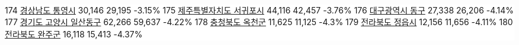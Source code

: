   <tr class="item">
    <td>174</td>
    <td><a href="/실거래가/2021/06/22/48220.html">경상남도 통영시</a></td>
    <td>30,146</td>
    <td>29,195</td>
    <td>-3.15%</td>
  </tr>

  <tr class="item">
    <td>175</td>
    <td><a href="/실거래가/2021/06/22/50130.html">제주특별자치도 서귀포시</a></td>
    <td>44,116</td>
    <td>42,457</td>
    <td>-3.76%</td>
  </tr>

  <tr class="item">
    <td>176</td>
    <td><a href="/실거래가/2021/06/22/27140.html">대구광역시 동구</a></td>
    <td>27,338</td>
    <td>26,206</td>
    <td>-4.14%</td>
  </tr>

  <tr class="item">
    <td>177</td>
    <td><a href="/실거래가/2021/06/22/41285.html">경기도 고양시 일산동구</a></td>
    <td>62,266</td>
    <td>59,637</td>
    <td>-4.22%</td>
  </tr>

  <tr class="item">
    <td>178</td>
    <td><a href="/실거래가/2021/06/22/43730.html">충청북도 옥천군</a></td>
    <td>11,625</td>
    <td>11,125</td>
    <td>-4.3%</td>
  </tr>

  <tr class="item">
    <td>179</td>
    <td><a href="/실거래가/2021/06/22/45180.html">전라북도 정읍시</a></td>
    <td>12,156</td>
    <td>11,656</td>
    <td>-4.11%</td>
  </tr>

  <tr class="item">
    <td>180</td>
    <td><a href="/실거래가/2021/06/22/45710.html">전라북도 완주군</a></td>
    <td>16,118</td>
    <td>15,413</td>
    <td>-4.37%</td>
  </tr>
